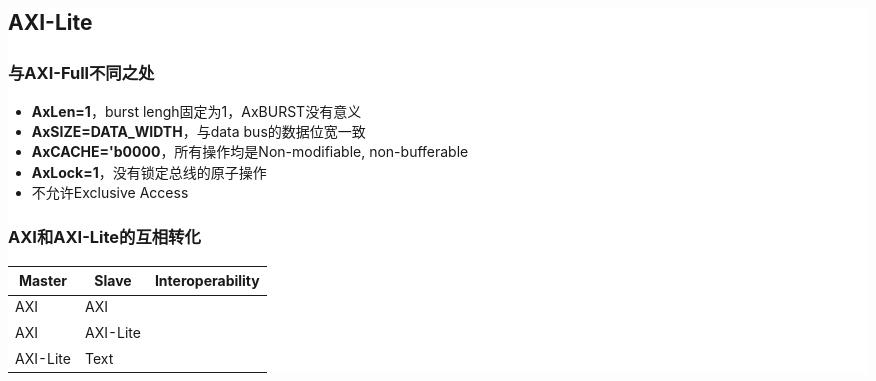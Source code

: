 
## **AXI-Lite**

### 与AXI-Full不同之处
- **AxLen=1**，burst lengh固定为1，AxBURST没有意义
- **AxSIZE=DATA_WIDTH**，与data bus的数据位宽一致
- **AxCACHE='b0000**，所有操作均是Non-modifiable, non-bufferable
- **AxLock=1**，没有锁定总线的原子操作
- 不允许Exclusive Access

### **AXI和AXI-Lite的互相转化**
| Master      | Slave |Interoperability |
| ----------- | ----------- | ----------- |
| AXI       | AXI       |
| AXI       | AXI-Lite       |
| AXI-Lite   | Text        |